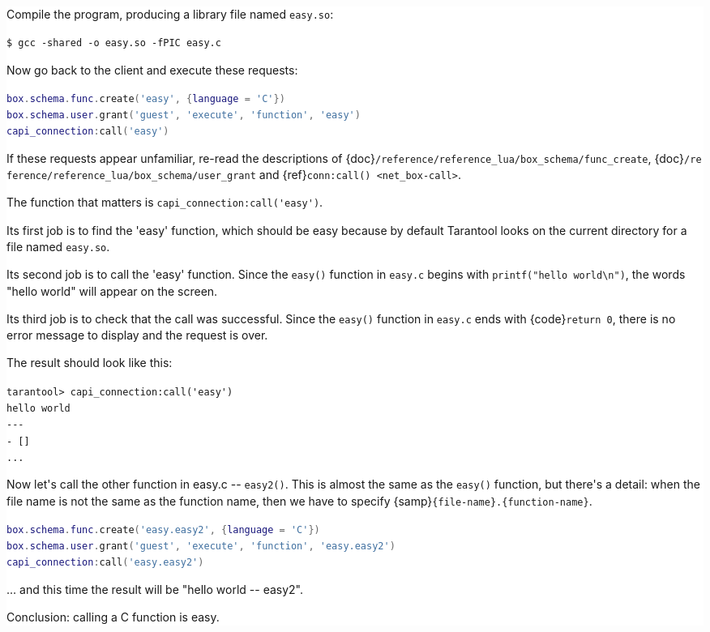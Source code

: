 Compile the program, producing a library file named `easy.so`:

```console
$ gcc -shared -o easy.so -fPIC easy.c
```

Now go back to the client and execute these requests:

```lua
box.schema.func.create('easy', {language = 'C'})
box.schema.user.grant('guest', 'execute', 'function', 'easy')
capi_connection:call('easy')
```

If these requests appear unfamiliar,
re-read the descriptions of
{doc}`/reference/reference_lua/box_schema/func_create`,
{doc}`/reference/reference_lua/box_schema/user_grant`
and {ref}`conn:call() <net_box-call>`.

The function that matters is `capi_connection:call('easy')`.

Its first job is to find the 'easy' function, which should
be easy because by default Tarantool looks on the current
directory for a file named `easy.so`.

Its second job is to call the 'easy' function.
Since the `easy()` function in `easy.c` begins with `printf("hello world\n")`,
the words "hello world" will appear on the screen.

Its third job is to check that the call was successful.
Since the `easy()` function in `easy.c` ends with {code}`return 0`,
there is no error message to display and the request is over.

The result should look like this:

```tarantoolsession
tarantool> capi_connection:call('easy')
hello world
---
- []
...
```

Now let's call the other function in easy.c -- `easy2()`.
This is almost the same as the `easy()` function, but there's a detail:
when the file name is not the same as the function name,
then we have to specify
{samp}`{file-name}.{function-name}`.

```lua
box.schema.func.create('easy.easy2', {language = 'C'})
box.schema.user.grant('guest', 'execute', 'function', 'easy.easy2')
capi_connection:call('easy.easy2')
```

... and this time the result will be "hello world -- easy2".

Conclusion: calling a C function is easy.
